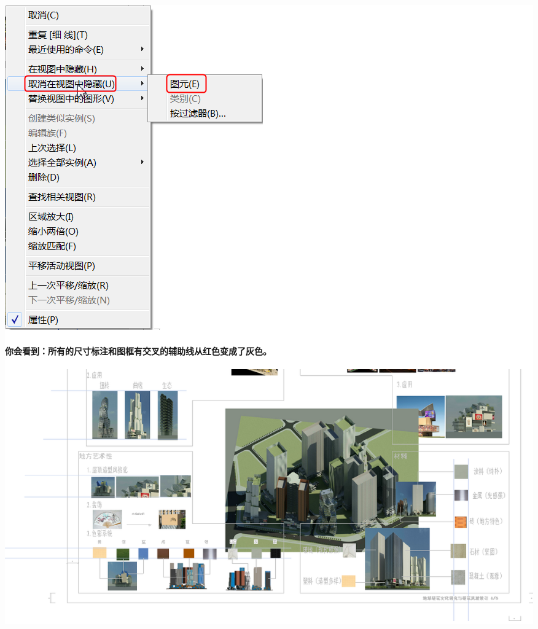 ![图纸排版17a.png](/images/图纸排版/图纸排版17a.png)

#### 你会看到：所有的尺寸标注和图框有交叉的辅助线从红色变成了灰色。

![图纸排版17b.png](/images/图纸排版/图纸排版17b.png)
